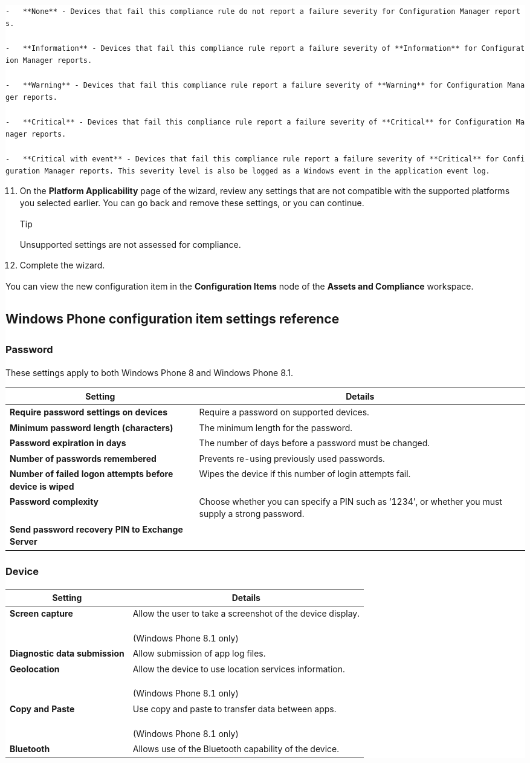     -   **None** - Devices that fail this compliance rule do not report a failure severity for Configuration Manager reports.  
  
    -   **Information** - Devices that fail this compliance rule report a failure severity of **Information** for Configuration Manager reports.  
  
    -   **Warning** - Devices that fail this compliance rule report a failure severity of **Warning** for Configuration Manager reports.  
  
    -   **Critical** - Devices that fail this compliance rule report a failure severity of **Critical** for Configuration Manager reports.  
  
    -   **Critical with event** - Devices that fail this compliance rule report a failure severity of **Critical** for Configuration Manager reports. This severity level is also be logged as a Windows event in the application event log.  
  
11. On the **Platform Applicability** page of the wizard, review any settings that are not compatible with the supported platforms you selected earlier. You can go back and remove these settings, or you can continue.  
  
    > [!TIP]  
    >  Unsupported settings are not assessed for compliance.  
  
12. Complete the wizard.  
  
 You can view the new configuration item in the **Configuration Items** node of the **Assets and Compliance** workspace.  
  
##  Windows Phone configuration item settings reference  
  
### Password  
 These settings apply to both Windows Phone 8 and Windows Phone 8.1.  
  
|Setting|Details|  
|-------------|-------------|  
|**Require password settings on devices**|Require a password on supported devices.|  
|**Minimum password length (characters)**|The minimum length for the password.|  
|**Password expiration in days**|The number of days before a password must be changed.|  
|**Number of passwords remembered**|Prevents re-using previously used passwords.|  
|**Number of failed logon attempts before device is wiped**|Wipes the device if this number of login attempts fail.|  
|**Password complexity**|Choose whether you can specify a PIN such as ‘1234’, or whether you must supply a strong password.|  
|**Send password recovery PIN to Exchange Server**||  
  
### Device  
  
|Setting|Details|  
|-------------|-------------|  
|**Screen capture**|Allow the user to take a screenshot of the device display.<br /><br /> (Windows Phone 8.1 only)|  
|**Diagnostic data submission**|Allow submission of app log files.|  
|**Geolocation**|Allow the device to use location services information.<br /><br /> (Windows Phone 8.1 only)|  
|**Copy and Paste**|Use copy and paste to transfer data between apps.<br /><br /> (Windows Phone 8.1 only)|  
|**Bluetooth**|Allows use of the Bluetooth capability of the device.|  
  